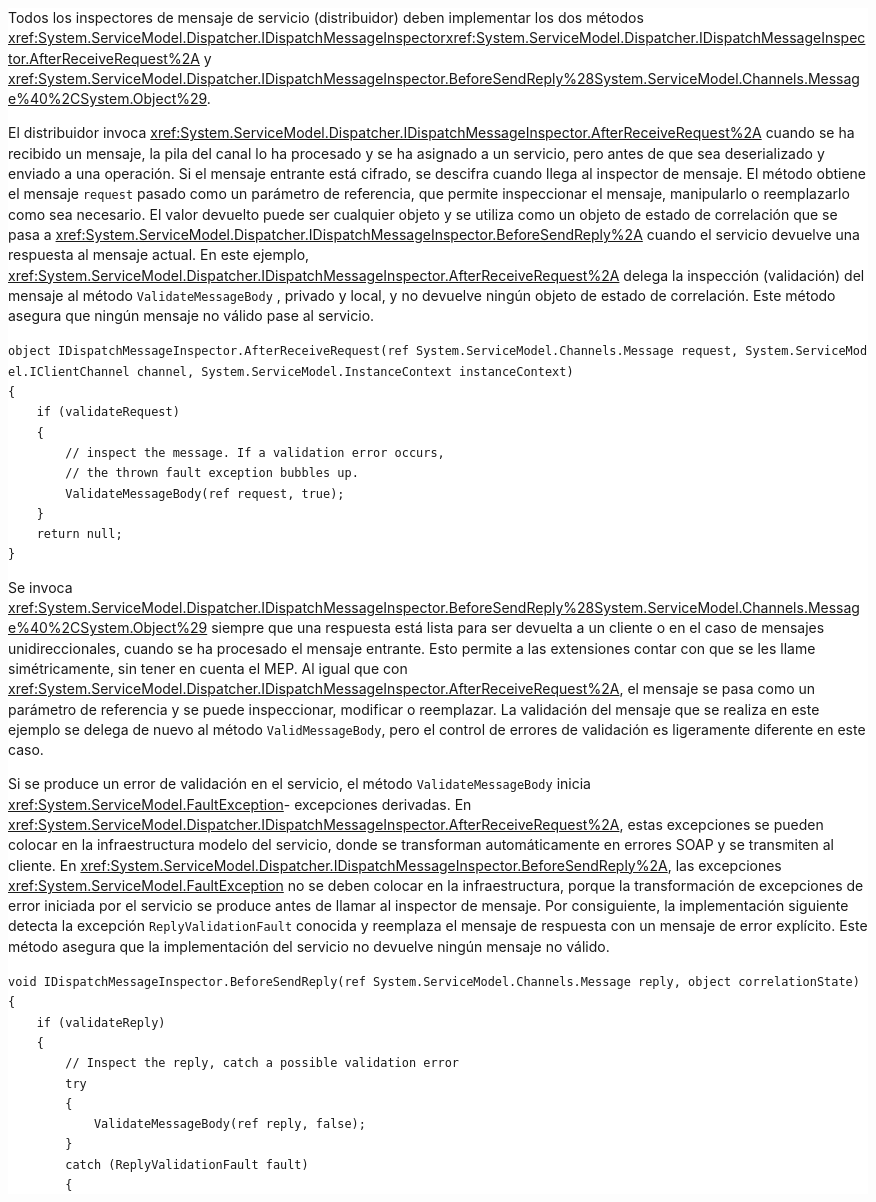  Todos los inspectores de mensaje de servicio (distribuidor) deben implementar los dos métodos <xref:System.ServiceModel.Dispatcher.IDispatchMessageInspector><xref:System.ServiceModel.Dispatcher.IDispatchMessageInspector.AfterReceiveRequest%2A> y <xref:System.ServiceModel.Dispatcher.IDispatchMessageInspector.BeforeSendReply%28System.ServiceModel.Channels.Message%40%2CSystem.Object%29>.  
  
 El distribuidor invoca <xref:System.ServiceModel.Dispatcher.IDispatchMessageInspector.AfterReceiveRequest%2A> cuando se ha recibido un mensaje, la pila del canal lo ha procesado y se ha asignado a un servicio, pero antes de que sea deserializado y enviado a una operación. Si el mensaje entrante está cifrado, se descifra cuando llega al inspector de mensaje. El método obtiene el mensaje `request` pasado como un parámetro de referencia, que permite inspeccionar el mensaje, manipularlo o reemplazarlo como sea necesario. El valor devuelto puede ser cualquier objeto y se utiliza como un objeto de estado de correlación que se pasa a <xref:System.ServiceModel.Dispatcher.IDispatchMessageInspector.BeforeSendReply%2A> cuando el servicio devuelve una respuesta al mensaje actual. En este ejemplo, <xref:System.ServiceModel.Dispatcher.IDispatchMessageInspector.AfterReceiveRequest%2A> delega la inspección (validación) del mensaje al método `ValidateMessageBody` , privado y local, y no devuelve ningún objeto de estado de correlación. Este método asegura que ningún mensaje no válido pase al servicio.  
  
```  
object IDispatchMessageInspector.AfterReceiveRequest(ref System.ServiceModel.Channels.Message request, System.ServiceModel.IClientChannel channel, System.ServiceModel.InstanceContext instanceContext)  
{  
    if (validateRequest)  
    {  
        // inspect the message. If a validation error occurs,  
        // the thrown fault exception bubbles up.  
        ValidateMessageBody(ref request, true);  
    }  
    return null;  
}  
```  
  
 Se invoca <xref:System.ServiceModel.Dispatcher.IDispatchMessageInspector.BeforeSendReply%28System.ServiceModel.Channels.Message%40%2CSystem.Object%29> siempre que una respuesta está lista para ser devuelta a un cliente o en el caso de mensajes unidireccionales, cuando se ha procesado el mensaje entrante. Esto permite a las extensiones contar con que se les llame simétricamente, sin tener en cuenta el MEP. Al igual que con <xref:System.ServiceModel.Dispatcher.IDispatchMessageInspector.AfterReceiveRequest%2A>, el mensaje se pasa como un parámetro de referencia y se puede inspeccionar, modificar o reemplazar. La validación del mensaje que se realiza en este ejemplo se delega de nuevo al método `ValidMessageBody`, pero el control de errores de validación es ligeramente diferente en este caso.  
  
 Si se produce un error de validación en el servicio, el método `ValidateMessageBody` inicia <xref:System.ServiceModel.FaultException>- excepciones derivadas. En <xref:System.ServiceModel.Dispatcher.IDispatchMessageInspector.AfterReceiveRequest%2A>, estas excepciones se pueden colocar en la infraestructura modelo del servicio, donde se transforman automáticamente en errores SOAP y se transmiten al cliente. En <xref:System.ServiceModel.Dispatcher.IDispatchMessageInspector.BeforeSendReply%2A>, las excepciones <xref:System.ServiceModel.FaultException> no se deben colocar en la infraestructura, porque la transformación de excepciones de error iniciada por el servicio se produce antes de llamar al inspector de mensaje. Por consiguiente, la implementación siguiente detecta la excepción `ReplyValidationFault` conocida y reemplaza el mensaje de respuesta con un mensaje de error explícito. Este método asegura que la implementación del servicio no devuelve ningún mensaje no válido.  
  
```  
void IDispatchMessageInspector.BeforeSendReply(ref System.ServiceModel.Channels.Message reply, object correlationState)  
{  
    if (validateReply)  
    {  
        // Inspect the reply, catch a possible validation error   
        try  
        {  
            ValidateMessageBody(ref reply, false);  
        }  
        catch (ReplyValidationFault fault)  
        {  
```
